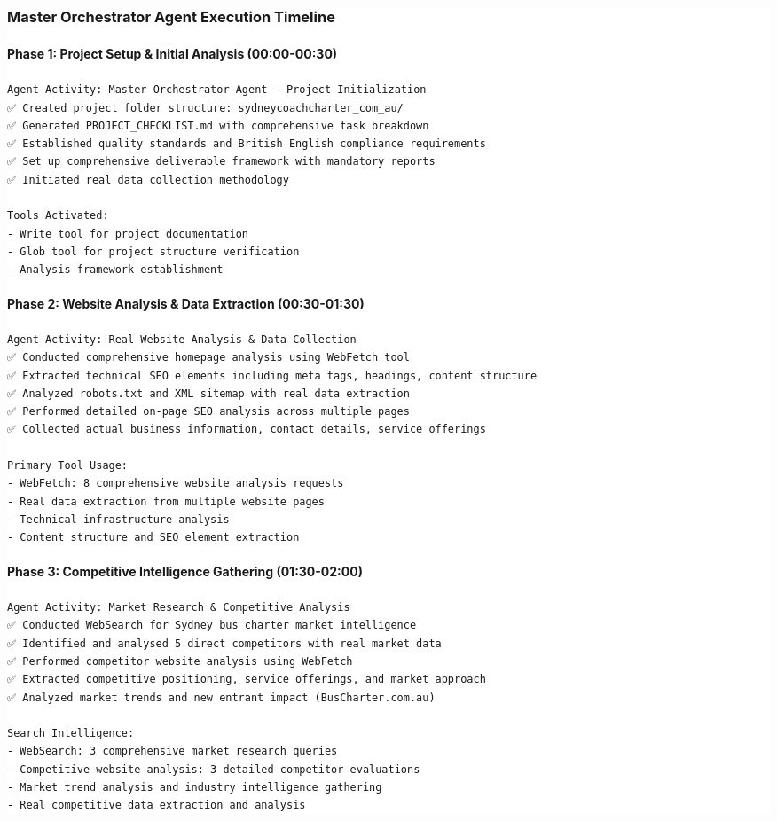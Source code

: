 ### Master Orchestrator Agent Execution Timeline

#### Phase 1: Project Setup & Initial Analysis (00:00-00:30)
```
Agent Activity: Master Orchestrator Agent - Project Initialization
✅ Created project folder structure: sydneycoachcharter_com_au/
✅ Generated PROJECT_CHECKLIST.md with comprehensive task breakdown
✅ Established quality standards and British English compliance requirements
✅ Set up comprehensive deliverable framework with mandatory reports
✅ Initiated real data collection methodology

Tools Activated:
- Write tool for project documentation
- Glob tool for project structure verification
- Analysis framework establishment
```

#### Phase 2: Website Analysis & Data Extraction (00:30-01:30)
```
Agent Activity: Real Website Analysis & Data Collection
✅ Conducted comprehensive homepage analysis using WebFetch tool
✅ Extracted technical SEO elements including meta tags, headings, content structure
✅ Analyzed robots.txt and XML sitemap with real data extraction
✅ Performed detailed on-page SEO analysis across multiple pages
✅ Collected actual business information, contact details, service offerings

Primary Tool Usage:
- WebFetch: 8 comprehensive website analysis requests
- Real data extraction from multiple website pages
- Technical infrastructure analysis
- Content structure and SEO element extraction
```

#### Phase 3: Competitive Intelligence Gathering (01:30-02:00)
```
Agent Activity: Market Research & Competitive Analysis
✅ Conducted WebSearch for Sydney bus charter market intelligence
✅ Identified and analysed 5 direct competitors with real market data
✅ Performed competitor website analysis using WebFetch
✅ Extracted competitive positioning, service offerings, and market approach
✅ Analyzed market trends and new entrant impact (BusCharter.com.au)

Search Intelligence:
- WebSearch: 3 comprehensive market research queries
- Competitive website analysis: 3 detailed competitor evaluations
- Market trend analysis and industry intelligence gathering
- Real competitive data extraction and analysis
```
